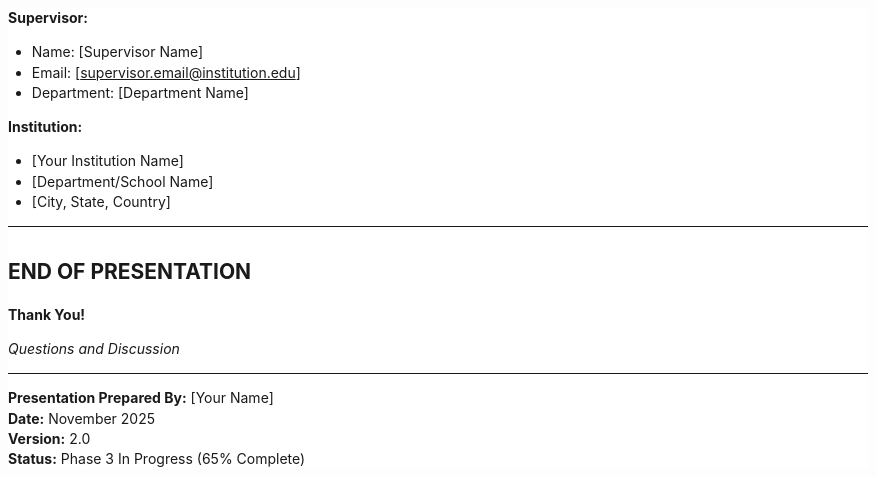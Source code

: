**Supervisor:**
- Name: [Supervisor Name]
- Email: [supervisor.email@institution.edu]
- Department: [Department Name]

**Institution:**
- [Your Institution Name]
- [Department/School Name]
- [City, State, Country]

---

## END OF PRESENTATION

**Thank You!**

*Questions and Discussion*

---

**Presentation Prepared By:** [Your Name]  
**Date:** November 2025  
**Version:** 2.0  
**Status:** Phase 3 In Progress (65% Complete)
